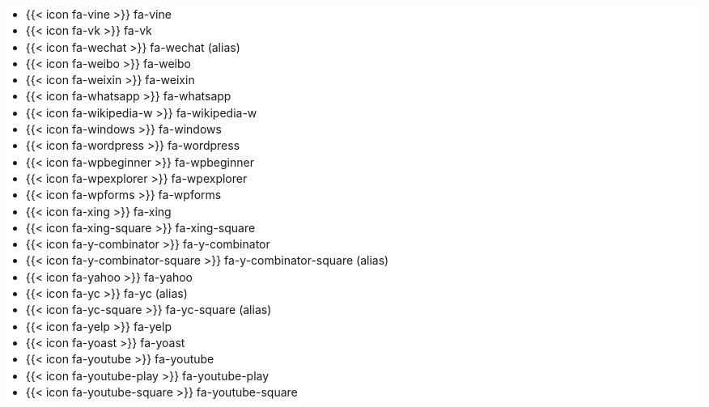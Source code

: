 - {{< icon fa-vine >}} fa-vine
- {{< icon fa-vk >}} fa-vk
- {{< icon fa-wechat >}} fa-wechat (alias)
- {{< icon fa-weibo >}} fa-weibo
- {{< icon fa-weixin >}} fa-weixin
- {{< icon fa-whatsapp >}} fa-whatsapp
- {{< icon fa-wikipedia-w >}} fa-wikipedia-w
- {{< icon fa-windows >}} fa-windows
- {{< icon fa-wordpress >}} fa-wordpress
- {{< icon fa-wpbeginner >}} fa-wpbeginner
- {{< icon fa-wpexplorer >}} fa-wpexplorer
- {{< icon fa-wpforms >}} fa-wpforms
- {{< icon fa-xing >}} fa-xing
- {{< icon fa-xing-square >}} fa-xing-square
- {{< icon fa-y-combinator >}} fa-y-combinator
- {{< icon fa-y-combinator-square >}} fa-y-combinator-square (alias)
- {{< icon fa-yahoo >}} fa-yahoo
- {{< icon fa-yc >}} fa-yc (alias)
- {{< icon fa-yc-square >}} fa-yc-square (alias)
- {{< icon fa-yelp >}} fa-yelp
- {{< icon fa-yoast >}} fa-yoast
- {{< icon fa-youtube >}} fa-youtube
- {{< icon fa-youtube-play >}} fa-youtube-play
- {{< icon fa-youtube-square >}} fa-youtube-square
